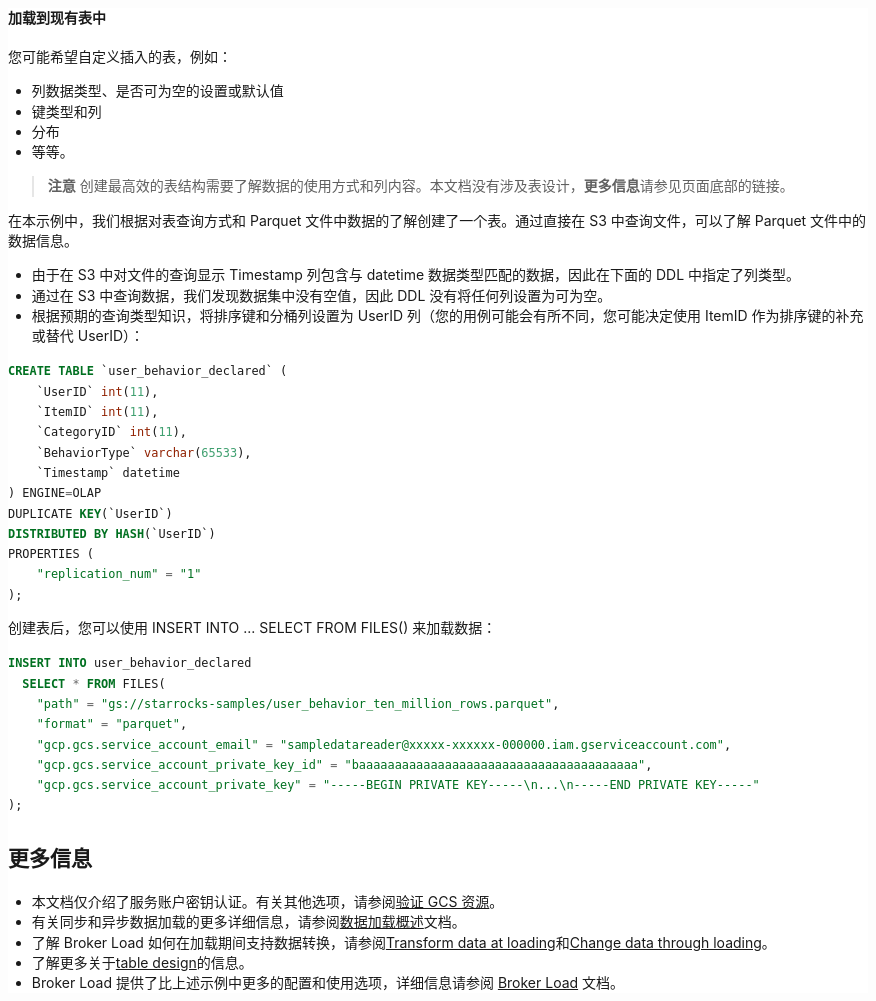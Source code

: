 #### 加载到现有表中

您可能希望自定义插入的表，例如：

- 列数据类型、是否可为空的设置或默认值
- 键类型和列
- 分布
- 等等。

> **注意**
> 创建最高效的表结构需要了解数据的使用方式和列内容。本文档没有涉及表设计，**更多信息**请参见页面底部的链接。

在本示例中，我们根据对表查询方式和 Parquet 文件中数据的了解创建了一个表。通过直接在 S3 中查询文件，可以了解 Parquet 文件中的数据信息。

- 由于在 S3 中对文件的查询显示 Timestamp 列包含与 datetime 数据类型匹配的数据，因此在下面的 DDL 中指定了列类型。
- 通过在 S3 中查询数据，我们发现数据集中没有空值，因此 DDL 没有将任何列设置为可为空。
- 根据预期的查询类型知识，将排序键和分桶列设置为 UserID 列（您的用例可能会有所不同，您可能决定使用 ItemID 作为排序键的补充或替代 UserID）：

```SQL
CREATE TABLE `user_behavior_declared` (
    `UserID` int(11),
    `ItemID` int(11),
    `CategoryID` int(11),
    `BehaviorType` varchar(65533),
    `Timestamp` datetime
) ENGINE=OLAP 
DUPLICATE KEY(`UserID`)
DISTRIBUTED BY HASH(`UserID`)
PROPERTIES (
    "replication_num" = "1"
);
```

创建表后，您可以使用 INSERT INTO ... SELECT FROM FILES() 来加载数据：

```SQL
INSERT INTO user_behavior_declared
  SELECT * FROM FILES(
    "path" = "gs://starrocks-samples/user_behavior_ten_million_rows.parquet",
    "format" = "parquet",
    "gcp.gcs.service_account_email" = "sampledatareader@xxxxx-xxxxxx-000000.iam.gserviceaccount.com",
    "gcp.gcs.service_account_private_key_id" = "baaaaaaaaaaaaaaaaaaaaaaaaaaaaaaaaaaaaaaa",
    "gcp.gcs.service_account_private_key" = "-----BEGIN PRIVATE KEY-----\n...\n-----END PRIVATE KEY-----"
);
```

## 更多信息

- 本文档仅介绍了服务账户密钥认证。有关其他选项，请参阅[验证 GCS 资源](../integrations/authenticate_to_gcs.md)。
- 有关同步和异步数据加载的更多详细信息，请参阅[数据加载概述](../loading/Loading_intro.md)文档。
- 了解 Broker Load 如何在加载期间支持数据转换，请参阅[Transform data at loading](../loading/Etl_in_loading.md)和[Change data through loading](../loading/Load_to_Primary_Key_tables.md)。
- 了解更多关于[table design](../table_design/StarRocks_table_design.md)的信息。
- Broker Load 提供了比上述示例中更多的配置和使用选项，详细信息请参阅 [Broker Load](../sql-reference/sql-statements/data-manipulation/BROKER_LOAD.md) 文档。
